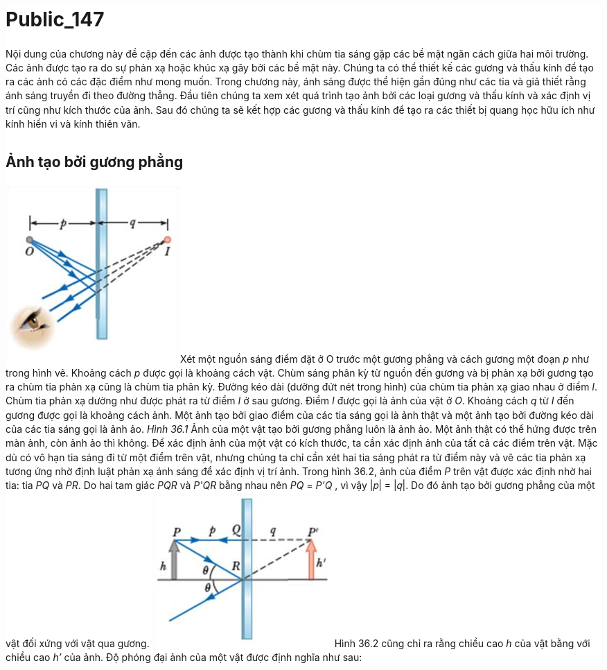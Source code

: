 # Public_147

Nội dung của chương này đề cập đến các ảnh được tạo thành khi chùm tia sáng gặp các bề mặt ngăn cách giữa hai môi trường. Các ảnh được tạo ra do sự phản xạ hoặc khúc xạ gây bởi các bề mặt này. Chúng ta có thể thiết kế các gương và thấu kính để tạo ra các ảnh có các đặc điểm như mong muốn. Trong chương này, ánh
sáng được thể hiện gần đúng như các tia và giả thiết rằng ánh sáng truyền đi theo đường thẳng. Đầu tiên chúng ta xem xét quá trình tạo ảnh bởi các loại gương và thấu kính và xác định vị trí cũng như kích thước của ảnh. Sau đó chúng ta sẽ kết hợp các gương và thấu kính để tạo ra các thiết bị quang học hữu ích như kính hiển vi và kính thiên văn.

## Ảnh tạo bởi gương phẳng

![](images/image1.png)Xét một nguồn sáng điểm đặt ở O trước một gương phẳng và cách gương một đoạn _p_ như trong hình vẽ. Khoảng cách _p_ được gọi là khoảng cách vật. Chùm sáng phân kỳ từ nguồn đến gương và bị phản xạ bởi gương tạo ra chùm tia phản xạ cũng là chùm tia phân kỳ. Đường kéo dài (dường đứt nét trong hình) của chùm tia phản xạ giao nhau ở điểm _I_. Chùm tia phản xạ dường như được phát ra từ điểm _I_ ở sau gương. Điểm _I_ được gọi là ảnh của vật ở
_O_. Khoảng cách _q_ từ _I_ đến gương được gọi là khoảng cách ảnh.
Một ảnh tạo bởi giao điểm của các tia sáng gọi là ảnh thật và một ảnh tạo bởi đường kéo dài của các tia sáng gọi là ảnh ảo.
_Hình 36.1_
Ảnh của một vật tạo bởi gương phẳng luôn là ảnh ảo. Một ảnh thật có thể hứng được trên màn ảnh, còn ảnh ảo thì không.
Để xác định ảnh của một vật có kích thước, ta cần xác định ảnh của tất cả các điểm trên vật. Mặc dù có vô hạn tia sáng đi từ một điểm trên vật, nhưng chúng ta chỉ cần xét hai tia sáng phát ra từ điểm này và vẽ các tia phản xạ tương ứng nhờ định luật phản xạ ánh sáng để xác định vị trí ảnh. Trong hình 36.2, ảnh của điểm _P_ trên vật được xác định nhờ hai tia: tia _PQ_ và _PR_. Do hai tam giác _PQR_ và _P'QR_ bằng nhau nên _PQ_ = _P'Q_ , vì vậy |𝑝| = |𝑞|. Do đó ảnh tạo bởi gương phẳng của một vật đối xứng với vật qua gương.
![](images/image3.png)Hình 36.2 cũng chỉ ra rằng chiều cao _h_ của vật bằng với chiều cao _h’_ của ảnh. Độ phóng đại ảnh của một vật được định nghĩa như sau:
